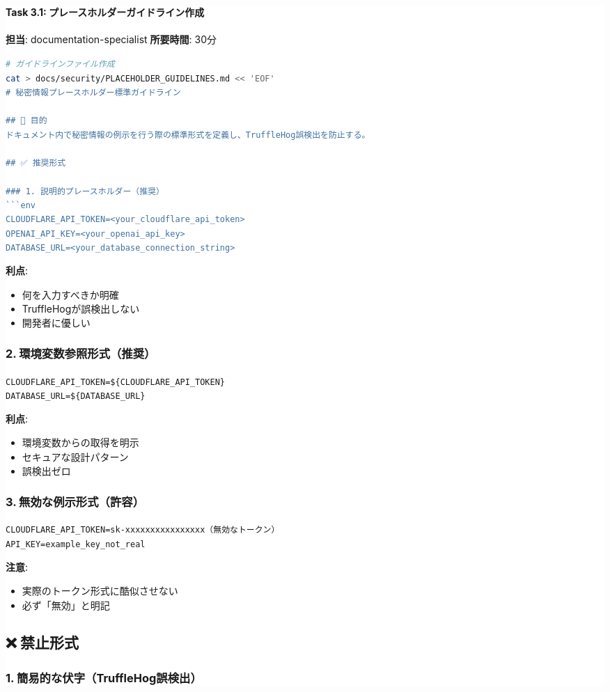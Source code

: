 #### Task 3.1: プレースホルダーガイドライン作成

**担当**: documentation-specialist **所要時間**: 30分

````bash
# ガイドラインファイル作成
cat > docs/security/PLACEHOLDER_GUIDELINES.md << 'EOF'
# 秘密情報プレースホルダー標準ガイドライン

## 🎯 目的
ドキュメント内で秘密情報の例示を行う際の標準形式を定義し、TruffleHog誤検出を防止する。

## ✅ 推奨形式

### 1. 説明的プレースホルダー（推奨）
```env
CLOUDFLARE_API_TOKEN=<your_cloudflare_api_token>
OPENAI_API_KEY=<your_openai_api_key>
DATABASE_URL=<your_database_connection_string>
````

**利点**:

- 何を入力すべきか明確
- TruffleHogが誤検出しない
- 開発者に優しい

### 2. 環境変数参照形式（推奨）

```env
CLOUDFLARE_API_TOKEN=${CLOUDFLARE_API_TOKEN}
DATABASE_URL=${DATABASE_URL}
```

**利点**:

- 環境変数からの取得を明示
- セキュアな設計パターン
- 誤検出ゼロ

### 3. 無効な例示形式（許容）

```env
CLOUDFLARE_API_TOKEN=sk-xxxxxxxxxxxxxxxx（無効なトークン）
API_KEY=example_key_not_real
```

**注意**:

- 実際のトークン形式に酷似させない
- 必ず「無効」と明記

## ❌ 禁止形式

### 1. 簡易的な伏字（TruffleHog誤検出）
